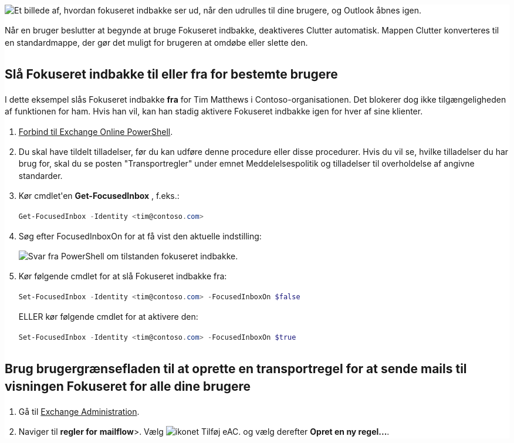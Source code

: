 ![Et billede af, hvordan fokuseret indbakke ser ud, når den udrulles til dine brugere, og Outlook åbnes igen.](../../media/c034f969-d650-4333-88f1-dd10ade0a94c.png)
  
Når en bruger beslutter at begynde at bruge Fokuseret indbakke, deaktiveres Clutter automatisk. Mappen Clutter konverteres til en standardmappe, der gør det muligt for brugeren at omdøbe eller slette den.
  
## <a name="turn-focused-inbox-on-or-off-for-specific-users"></a>Slå Fokuseret indbakke til eller fra for bestemte brugere

I dette eksempel slås Fokuseret indbakke **fra** for Tim Matthews i Contoso-organisationen. Det blokerer dog ikke tilgængeligheden af funktionen for ham. Hvis han vil, kan han stadig aktivere Fokuseret indbakke igen for hver af sine klienter. 
  
1. [Forbind til Exchange Online PowerShell](/powershell/exchange/connect-to-exchange-online-powershell).

2. Du skal have tildelt tilladelser, før du kan udføre denne procedure eller disse procedurer. Hvis du vil se, hvilke tilladelser du har brug for, skal du se posten "Transportregler" under emnet Meddelelsespolitik og tilladelser til overholdelse af angivne standarder.

3. Kør cmdlet'en **Get-FocusedInbox** , f.eks.: 

    ```powershell
    Get-FocusedInbox -Identity <tim@contoso.com>
    ```

4. Søg efter FocusedInboxOn for at få vist den aktuelle indstilling:

    ![Svar fra PowerShell om tilstanden fokuseret indbakke.](../../media/419d8caa-89b9-45c5-91d9-8c023297456e.png)
  
5. Kør følgende cmdlet for at slå Fokuseret indbakke fra:

    ```powershell
    Set-FocusedInbox -Identity <tim@contoso.com> -FocusedInboxOn $false
    ```

    ELLER kør følgende cmdlet for at aktivere den:

    ```powershell
    Set-FocusedInbox -Identity <tim@contoso.com> -FocusedInboxOn $true
    ```

## <a name="use-the-ui-to-create-a-transport-rule-to-direct-email-messages-to-the-focused-view-for-all-your-users"></a>Brug brugergrænsefladen til at oprette en transportregel for at sende mails til visningen Fokuseret for alle dine brugere

1. Gå til <a href="https://go.microsoft.com/fwlink/p/?linkid=2059104" target="_blank">Exchange Administration</a>.

2. Naviger til **regler for** **mailflow**\>. Vælg ![ikonet Tilføj eAC.](../../media/795e5bdd-48bb-433f-8e07-3c7a19f8eca2.gif) og vælg derefter **Opret en ny regel...**. 
